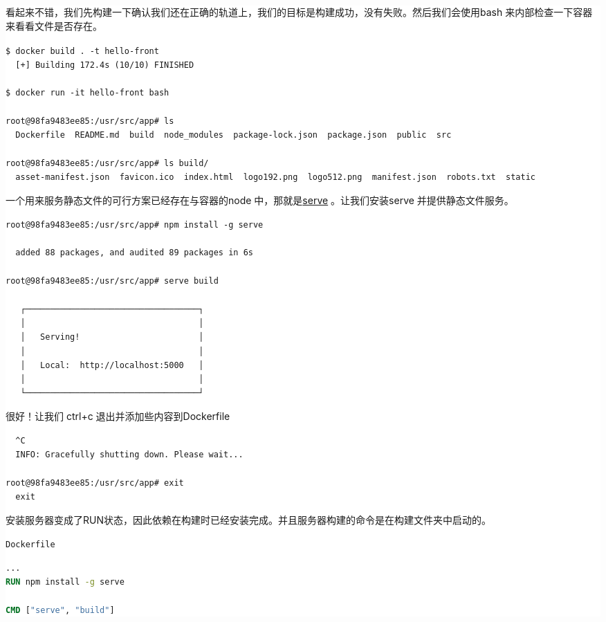 
看起来不错，我们先构建一下确认我们还在正确的轨道上，我们的目标是构建成功，没有失败。然后我们会使用bash 来内部检查一下容器来看看文件是否存在。

```
$ docker build . -t hello-front
  [+] Building 172.4s (10/10) FINISHED 

$ docker run -it hello-front bash

root@98fa9483ee85:/usr/src/app# ls
  Dockerfile  README.md  build  node_modules  package-lock.json  package.json  public  src

root@98fa9483ee85:/usr/src/app# ls build/
  asset-manifest.json  favicon.ico  index.html  logo192.png  logo512.png  manifest.json  robots.txt  static
```


一个用来服务静态文件的可行方案已经存在与容器的node 中，那就是[serve](https://www.npmjs.com/package/serve) 。让我们安装serve 并提供静态文件服务。

```
root@98fa9483ee85:/usr/src/app# npm install -g serve

  added 88 packages, and audited 89 packages in 6s

root@98fa9483ee85:/usr/src/app# serve build

   ┌───────────────────────────────────┐
   │                                   │
   │   Serving!                        │
   │                                   │
   │   Local:  http://localhost:5000   │
   │                                   │
   └───────────────────────────────────┘

```



很好！让我们  ctrl+c 退出并添加些内容到Dockerfile

```
  ^C
  INFO: Gracefully shutting down. Please wait...

root@98fa9483ee85:/usr/src/app# exit
  exit
```


安装服务器变成了RUN状态，因此依赖在构建时已经安装完成。并且服务器构建的命令是在构建文件夹中启动的。


`Dockerfile`

```Dockerfile
...
RUN npm install -g serve

CMD ["serve", "build"]
```
